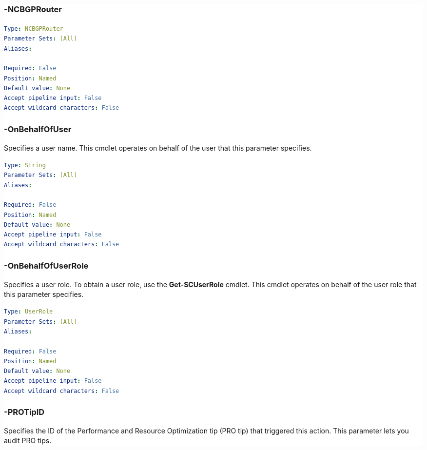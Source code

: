 ### -NCBGPRouter


```yaml
Type: NCBGPRouter
Parameter Sets: (All)
Aliases: 

Required: False
Position: Named
Default value: None
Accept pipeline input: False
Accept wildcard characters: False
```

### -OnBehalfOfUser
Specifies a user name.
This cmdlet operates on behalf of the user that this parameter specifies.

```yaml
Type: String
Parameter Sets: (All)
Aliases: 

Required: False
Position: Named
Default value: None
Accept pipeline input: False
Accept wildcard characters: False
```

### -OnBehalfOfUserRole
Specifies a user role.
To obtain a user role, use the **Get-SCUserRole** cmdlet.
This cmdlet operates on behalf of the user role that this parameter specifies.

```yaml
Type: UserRole
Parameter Sets: (All)
Aliases: 

Required: False
Position: Named
Default value: None
Accept pipeline input: False
Accept wildcard characters: False
```

### -PROTipID
Specifies the ID of the Performance and Resource Optimization tip (PRO tip) that triggered this action.
This parameter lets you audit PRO tips.
